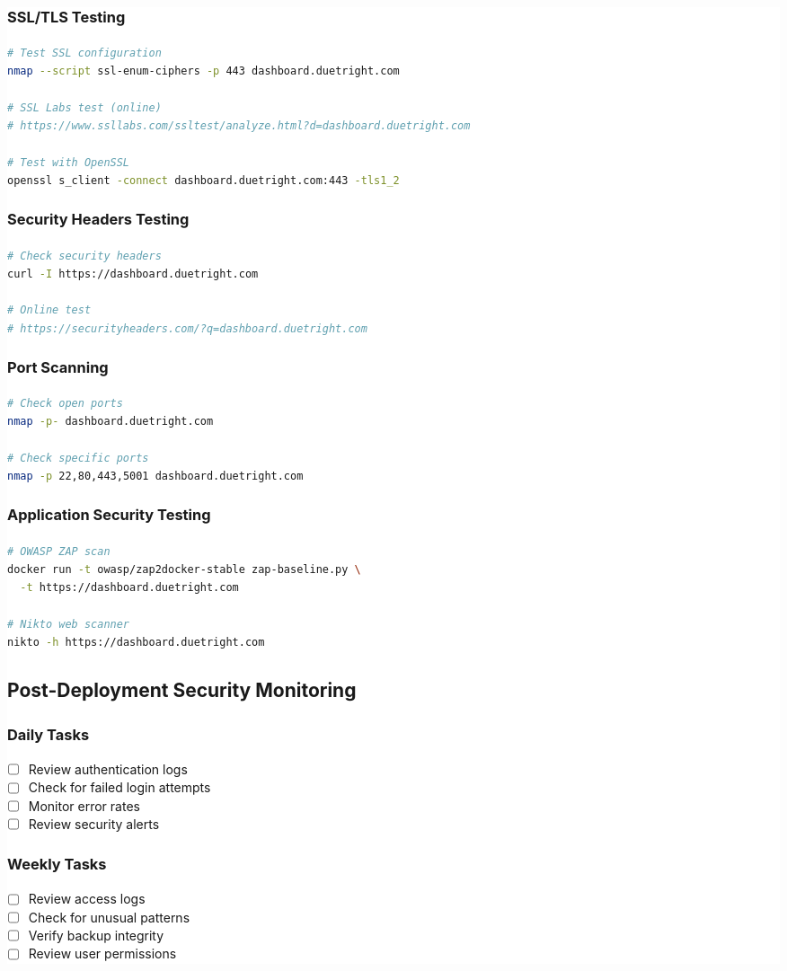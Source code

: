 ### SSL/TLS Testing
```bash
# Test SSL configuration
nmap --script ssl-enum-ciphers -p 443 dashboard.duetright.com

# SSL Labs test (online)
# https://www.ssllabs.com/ssltest/analyze.html?d=dashboard.duetright.com

# Test with OpenSSL
openssl s_client -connect dashboard.duetright.com:443 -tls1_2
```

### Security Headers Testing
```bash
# Check security headers
curl -I https://dashboard.duetright.com

# Online test
# https://securityheaders.com/?q=dashboard.duetright.com
```

### Port Scanning
```bash
# Check open ports
nmap -p- dashboard.duetright.com

# Check specific ports
nmap -p 22,80,443,5001 dashboard.duetright.com
```

### Application Security Testing
```bash
# OWASP ZAP scan
docker run -t owasp/zap2docker-stable zap-baseline.py \
  -t https://dashboard.duetright.com

# Nikto web scanner
nikto -h https://dashboard.duetright.com
```

## Post-Deployment Security Monitoring

### Daily Tasks
- [ ] Review authentication logs
- [ ] Check for failed login attempts
- [ ] Monitor error rates
- [ ] Review security alerts

### Weekly Tasks
- [ ] Review access logs
- [ ] Check for unusual patterns
- [ ] Verify backup integrity
- [ ] Review user permissions
